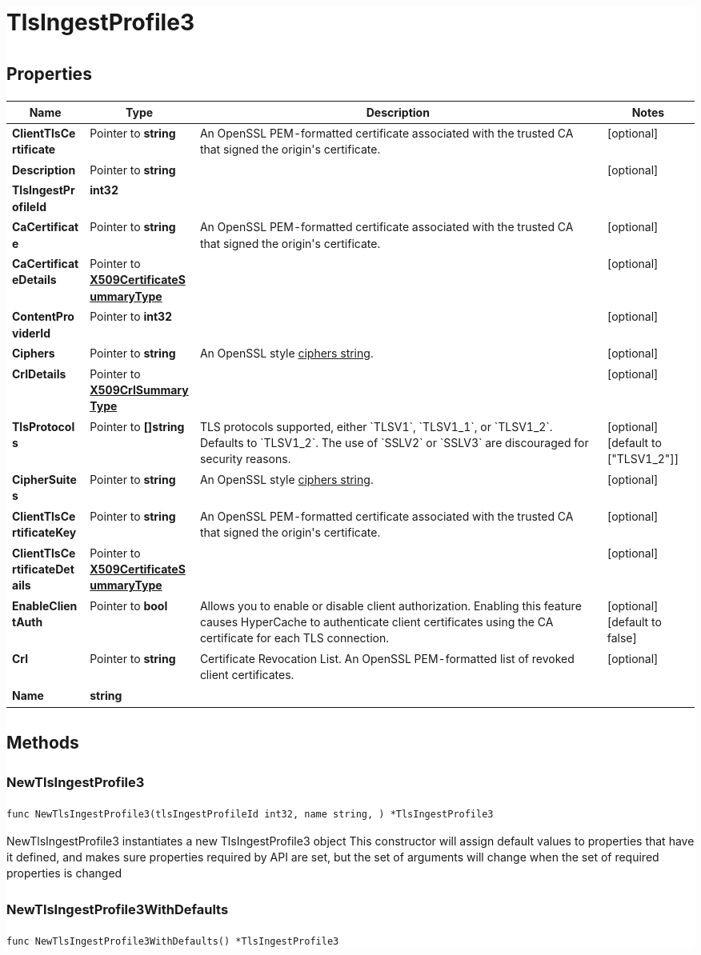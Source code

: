 # TlsIngestProfile3

## Properties

Name | Type | Description | Notes
------------ | ------------- | ------------- | -------------
**ClientTlsCertificate** | Pointer to **string** | An OpenSSL PEM-formatted certificate associated with the trusted CA that signed the origin&#39;s certificate. | [optional] 
**Description** | Pointer to **string** |  | [optional] 
**TlsIngestProfileId** | **int32** |  | 
**CaCertificate** | Pointer to **string** | An OpenSSL PEM-formatted certificate associated with the trusted CA that signed the origin&#39;s certificate. | [optional] 
**CaCertificateDetails** | Pointer to [**X509CertificateSummaryType**](X509CertificateSummaryType.md) |  | [optional] 
**ContentProviderId** | Pointer to **int32** |  | [optional] 
**Ciphers** | Pointer to **string** | An OpenSSL style [ciphers string](https://www.openssl.org/docs/apps/ciphers.html#CIPHER-STRINGS). | [optional] 
**CrlDetails** | Pointer to [**X509CrlSummaryType**](X509CrlSummaryType.md) |  | [optional] 
**TlsProtocols** | Pointer to **[]string** | TLS protocols supported, either &#x60;TLSV1&#x60;, &#x60;TLSV1_1&#x60;, or &#x60;TLSV1_2&#x60;. Defaults to &#x60;TLSV1_2&#x60;.  The use of &#x60;SSLV2&#x60; or &#x60;SSLV3&#x60; are discouraged for security reasons. | [optional] [default to ["TLSV1_2"]]
**CipherSuites** | Pointer to **string** | An OpenSSL style [ciphers string](https://www.openssl.org/docs/apps/ciphers.html#CIPHER-STRINGS). | [optional] 
**ClientTlsCertificateKey** | Pointer to **string** | An OpenSSL PEM-formatted certificate associated with the trusted CA that signed the origin&#39;s certificate. | [optional] 
**ClientTlsCertificateDetails** | Pointer to [**X509CertificateSummaryType**](X509CertificateSummaryType.md) |  | [optional] 
**EnableClientAuth** | Pointer to **bool** | Allows you to enable or disable client authorization. Enabling this feature causes HyperCache to authenticate client certificates using the CA certificate for each TLS connection. | [optional] [default to false]
**Crl** | Pointer to **string** | Certificate Revocation List. An OpenSSL PEM-formatted list of revoked client certificates. | [optional] 
**Name** | **string** |  | 

## Methods

### NewTlsIngestProfile3

`func NewTlsIngestProfile3(tlsIngestProfileId int32, name string, ) *TlsIngestProfile3`

NewTlsIngestProfile3 instantiates a new TlsIngestProfile3 object
This constructor will assign default values to properties that have it defined,
and makes sure properties required by API are set, but the set of arguments
will change when the set of required properties is changed

### NewTlsIngestProfile3WithDefaults

`func NewTlsIngestProfile3WithDefaults() *TlsIngestProfile3`
